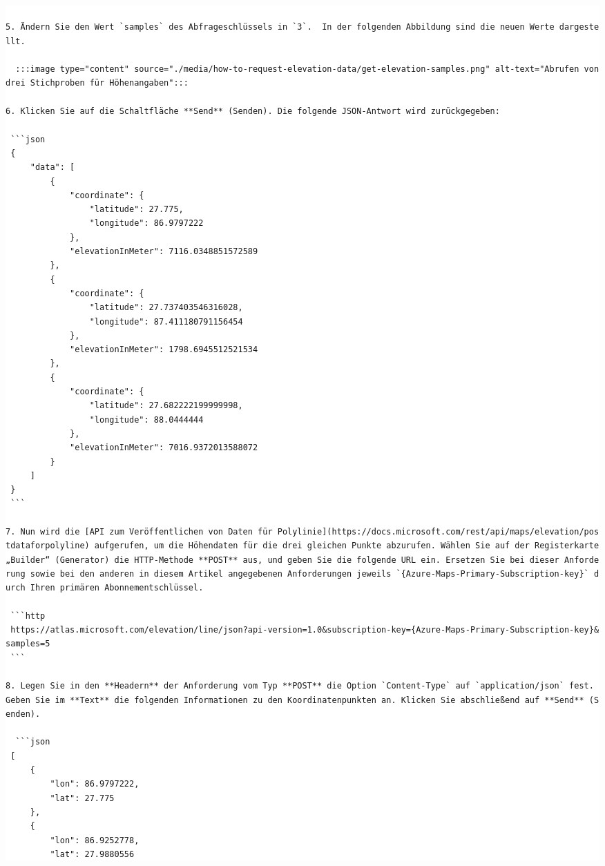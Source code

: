    ```http

5. Ändern Sie den Wert `samples` des Abfrageschlüssels in `3`.  In der folgenden Abbildung sind die neuen Werte dargestellt.

     :::image type="content" source="./media/how-to-request-elevation-data/get-elevation-samples.png" alt-text="Abrufen von drei Stichproben für Höhenangaben":::

6. Klicken Sie auf die Schaltfläche **Send** (Senden). Die folgende JSON-Antwort wird zurückgegeben:

    ```json
    {
        "data": [
            {
                "coordinate": {
                    "latitude": 27.775,
                    "longitude": 86.9797222
                },
                "elevationInMeter": 7116.0348851572589
            },
            {
                "coordinate": {
                    "latitude": 27.737403546316028,
                    "longitude": 87.411180791156454
                },
                "elevationInMeter": 1798.6945512521534
            },
            {
                "coordinate": {
                    "latitude": 27.682222199999998,
                    "longitude": 88.0444444
                },
                "elevationInMeter": 7016.9372013588072
            }
        ]
    }
    ```

7. Nun wird die [API zum Veröffentlichen von Daten für Polylinie](https://docs.microsoft.com/rest/api/maps/elevation/postdataforpolyline) aufgerufen, um die Höhendaten für die drei gleichen Punkte abzurufen. Wählen Sie auf der Registerkarte „Builder“ (Generator) die HTTP-Methode **POST** aus, und geben Sie die folgende URL ein. Ersetzen Sie bei dieser Anforderung sowie bei den anderen in diesem Artikel angegebenen Anforderungen jeweils `{Azure-Maps-Primary-Subscription-key}` durch Ihren primären Abonnementschlüssel.

    ```http
    https://atlas.microsoft.com/elevation/line/json?api-version=1.0&subscription-key={Azure-Maps-Primary-Subscription-key}&samples=5
    ```

8. Legen Sie in den **Headern** der Anforderung vom Typ **POST** die Option `Content-Type` auf `application/json` fest. Geben Sie im **Text** die folgenden Informationen zu den Koordinatenpunkten an. Klicken Sie abschließend auf **Send** (Senden).

     ```json
    [
        {
            "lon": 86.9797222,
            "lat": 27.775
        },
        {
            "lon": 86.9252778,
            "lat": 27.9880556
   ```